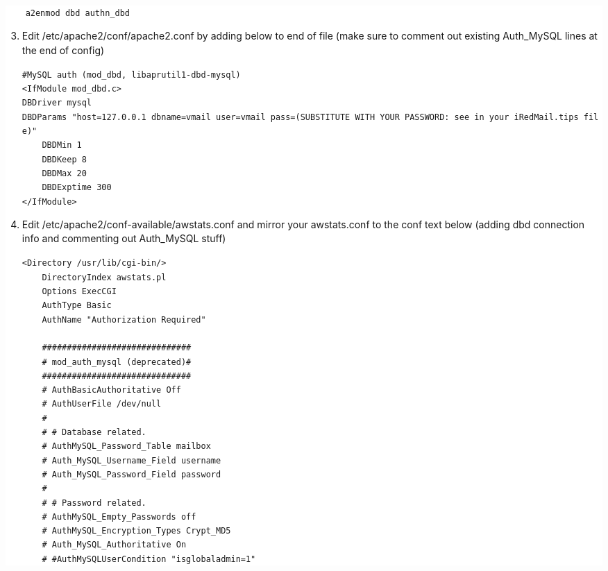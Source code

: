 	    a2enmod dbd authn_dbd


3.  Edit /etc/apache2/conf/apache2.conf by adding below to end of file (make sure to comment out existing Auth_MySQL lines at the end of config)

        #MySQL auth (mod_dbd, libaprutil1-dbd-mysql)
        <IfModule mod_dbd.c>
	    DBDriver mysql
        DBDParams "host=127.0.0.1 dbname=vmail user=vmail pass=(SUBSTITUTE WITH YOUR PASSWORD: see in your iRedMail.tips file)"
	        DBDMin 1
	        DBDKeep 8
	        DBDMax 20
	        DBDExptime 300
        </IfModule>

4.  Edit /etc/apache2/conf-available/awstats.conf and mirror your awstats.conf to the conf text below (adding dbd connection info and commenting out Auth_MySQL stuff)

        <Directory /usr/lib/cgi-bin/>
            DirectoryIndex awstats.pl
            Options ExecCGI
            AuthType Basic
            AuthName "Authorization Required"
        
            ##############################
            # mod_auth_mysql (deprecated)#
            ##############################
            # AuthBasicAuthoritative Off
            # AuthUserFile /dev/null
            #
            # # Database related.
            # AuthMySQL_Password_Table mailbox
            # Auth_MySQL_Username_Field username
            # Auth_MySQL_Password_Field password
            #
            # # Password related.
            # AuthMySQL_Empty_Passwords off
            # AuthMySQL_Encryption_Types Crypt_MD5
            # Auth_MySQL_Authoritative On
            # #AuthMySQLUserCondition "isglobaladmin=1"
        